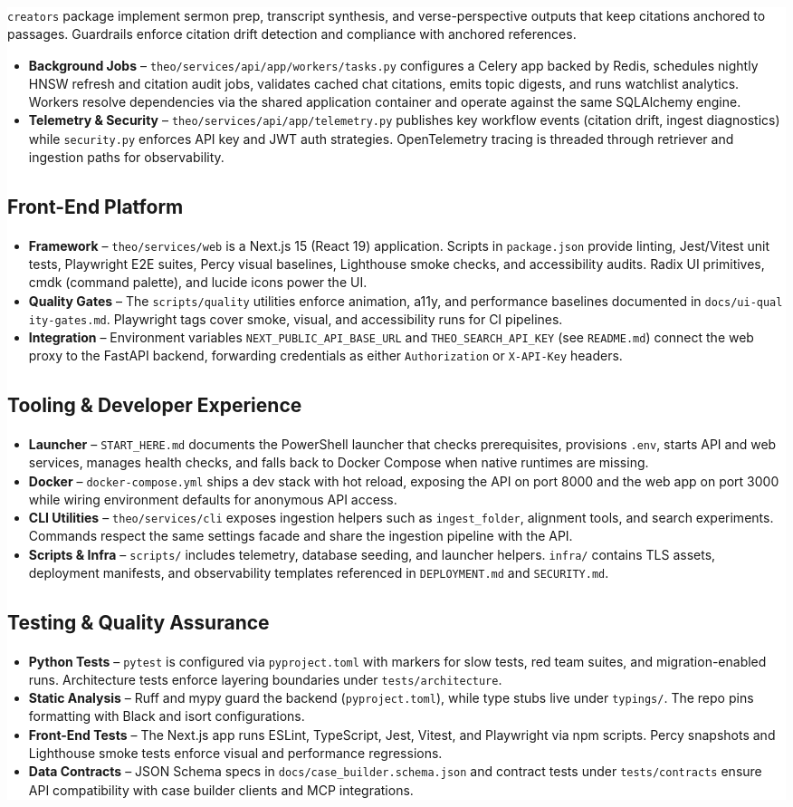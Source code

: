   `creators` package implement sermon prep, transcript synthesis, and
  verse-perspective outputs that keep citations anchored to passages. Guardrails
  enforce citation drift detection and compliance with anchored references.
- **Background Jobs** – `theo/services/api/app/workers/tasks.py` configures a
  Celery app backed by Redis, schedules nightly HNSW refresh and citation audit
  jobs, validates cached chat citations, emits topic digests, and runs watchlist
  analytics. Workers resolve dependencies via the shared application container
  and operate against the same SQLAlchemy engine.
- **Telemetry & Security** – `theo/services/api/app/telemetry.py` publishes key
  workflow events (citation drift, ingest diagnostics) while `security.py`
  enforces API key and JWT auth strategies. OpenTelemetry tracing is threaded
  through retriever and ingestion paths for observability.

## Front-End Platform

- **Framework** – `theo/services/web` is a Next.js 15 (React 19) application.
  Scripts in `package.json` provide linting, Jest/Vitest unit tests, Playwright
  E2E suites, Percy visual baselines, Lighthouse smoke checks, and accessibility
  audits. Radix UI primitives, cmdk (command palette), and lucide icons power
  the UI.
- **Quality Gates** – The `scripts/quality` utilities enforce animation, a11y,
  and performance baselines documented in `docs/ui-quality-gates.md`. Playwright
  tags cover smoke, visual, and accessibility runs for CI pipelines.
- **Integration** – Environment variables `NEXT_PUBLIC_API_BASE_URL` and
  `THEO_SEARCH_API_KEY` (see `README.md`) connect the web proxy to the FastAPI
  backend, forwarding credentials as either `Authorization` or `X-API-Key`
  headers.

## Tooling & Developer Experience

- **Launcher** – `START_HERE.md` documents the PowerShell launcher that checks
  prerequisites, provisions `.env`, starts API and web services, manages health
  checks, and falls back to Docker Compose when native runtimes are missing.
- **Docker** – `docker-compose.yml` ships a dev stack with hot reload, exposing
  the API on port 8000 and the web app on port 3000 while wiring environment
  defaults for anonymous API access.
- **CLI Utilities** – `theo/services/cli` exposes ingestion helpers such as
  `ingest_folder`, alignment tools, and search experiments. Commands respect the
  same settings facade and share the ingestion pipeline with the API.
- **Scripts & Infra** – `scripts/` includes telemetry, database seeding, and
  launcher helpers. `infra/` contains TLS assets, deployment manifests, and
  observability templates referenced in `DEPLOYMENT.md` and `SECURITY.md`.

## Testing & Quality Assurance

- **Python Tests** – `pytest` is configured via `pyproject.toml` with markers
  for slow tests, red team suites, and migration-enabled runs. Architecture
  tests enforce layering boundaries under `tests/architecture`.
- **Static Analysis** – Ruff and mypy guard the backend (`pyproject.toml`),
  while type stubs live under `typings/`. The repo pins formatting with Black
  and isort configurations.
- **Front-End Tests** – The Next.js app runs ESLint, TypeScript, Jest, Vitest,
  and Playwright via npm scripts. Percy snapshots and Lighthouse smoke tests
  enforce visual and performance regressions.
- **Data Contracts** – JSON Schema specs in `docs/case_builder.schema.json` and
  contract tests under `tests/contracts` ensure API compatibility with case
  builder clients and MCP integrations.
